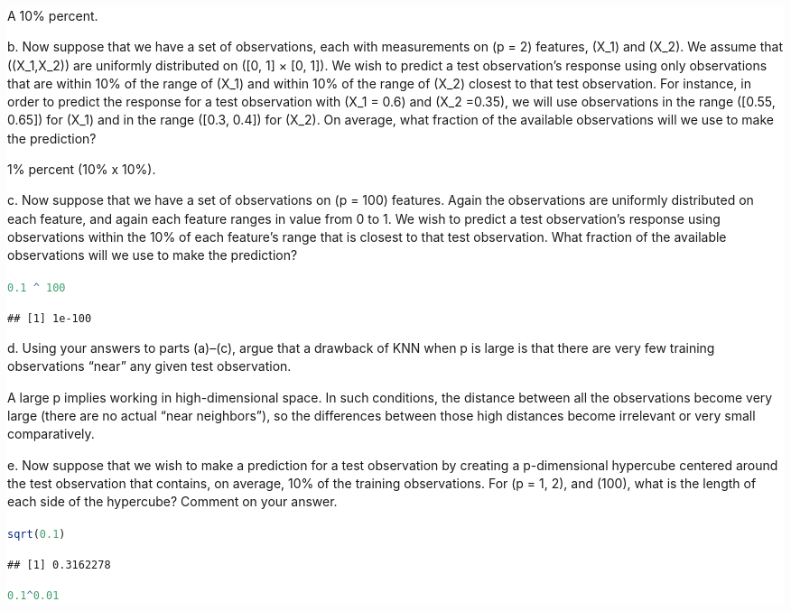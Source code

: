 A 10% percent.

b. Now suppose that we have a set of observations, each with
measurements on \(p = 2\) features, \(X_1\) and \(X_2\). We assume that
\((X_1,X_2)\) are uniformly distributed on \([0, 1] × [0, 1]\). We wish
to predict a test observation’s response using only observations that
are within 10% of the range of \(X_1\) and within 10% of the range of
\(X_2\) closest to that test observation. For instance, in order to
predict the response for a test observation with \(X_1 = 0.6\) and
\(X_2 =0.35\), we will use observations in the range \([0.55, 0.65]\)
for \(X_1\) and in the range \([0.3, 0.4]\) for \(X_2\). On average,
what fraction of the available observations will we use to make the
prediction?

1% percent (10% x 10%).

c. Now suppose that we have a set of observations on \(p = 100\)
features. Again the observations are uniformly distributed on each
feature, and again each feature ranges in value from 0 to 1. We wish to
predict a test observation’s response using observations within the 10%
of each feature’s range that is closest to that test observation. What
fraction of the available observations will we use to make the
prediction?

``` r
0.1 ^ 100
```

    ## [1] 1e-100

d. Using your answers to parts (a)–(c), argue that a drawback of KNN
when p is large is that there are very few training observations “near”
any given test observation.

A large p implies working in high-dimensional space. In such conditions,
the distance between all the observations become very large (there are
no actual “near neighbors”), so the differences between those high
distances become irrelevant or very small comparatively.

e. Now suppose that we wish to make a prediction for a test observation
by creating a p-dimensional hypercube centered around the test
observation that contains, on average, 10% of the training observations.
For \(p = 1, 2\), and \(100\), what is the length of each side of the
hypercube? Comment on your answer.

``` r
sqrt(0.1)
```

    ## [1] 0.3162278

``` r
0.1^0.01
```
